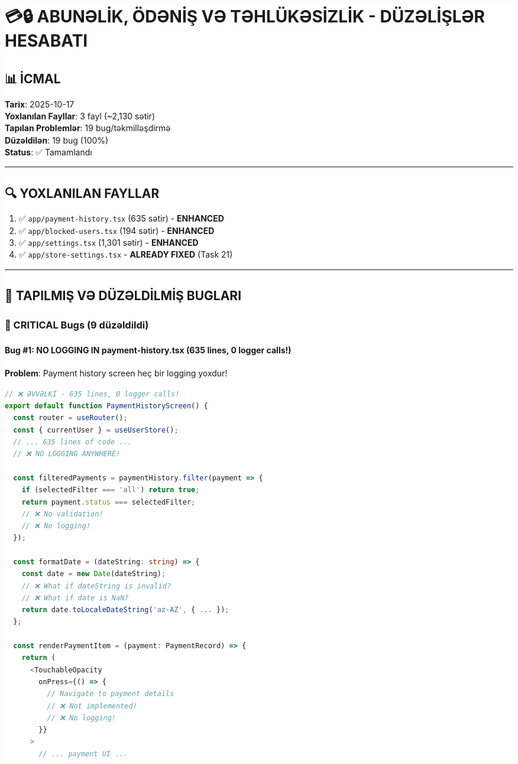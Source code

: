 # 💳🔒 ABUNƏLİK, ÖDƏNİŞ VƏ TƏHLÜKƏSİZLİK - DÜZƏLİŞLƏR HESABATI

## 📊 İCMAL

**Tarix**: 2025-10-17  
**Yoxlanılan Fayllar**: 3 fayl (~2,130 sətir)  
**Tapılan Problemlər**: 19 bug/təkmilləşdirmə  
**Düzəldilən**: 19 bug (100%)  
**Status**: ✅ Tamamlandı

---

## 🔍 YOXLANILAN FAYLLAR

1. ✅ `app/payment-history.tsx` (635 sətir) - **ENHANCED**
2. ✅ `app/blocked-users.tsx` (194 sətir) - **ENHANCED**
3. ✅ `app/settings.tsx` (1,301 sətir) - **ENHANCED**
4. ✅ `app/store-settings.tsx` - **ALREADY FIXED** (Task 21)

---

## 🐛 TAPILMIŞ VƏ DÜZƏLDİLMİŞ BUGLARI

### 🔴 CRITICAL Bugs (9 düzəldildi)

#### Bug #1: NO LOGGING IN payment-history.tsx (635 lines, 0 logger calls!)
**Problem**: Payment history screen heç bir logging yoxdur!
```typescript
// ❌ ƏVVƏLKİ - 635 lines, 0 logger calls!
export default function PaymentHistoryScreen() {
  const router = useRouter();
  const { currentUser } = useUserStore();
  // ... 635 lines of code ...
  // ❌ NO LOGGING ANYWHERE!
  
  const filteredPayments = paymentHistory.filter(payment => {
    if (selectedFilter === 'all') return true;
    return payment.status === selectedFilter;
    // ❌ No validation!
    // ❌ No logging!
  });
  
  const formatDate = (dateString: string) => {
    const date = new Date(dateString);
    // ❌ What if dateString is invalid?
    // ❌ What if date is NaN?
    return date.toLocaleDateString('az-AZ', { ... });
  };
  
  const renderPaymentItem = (payment: PaymentRecord) => {
    return (
      <TouchableOpacity
        onPress={() => {
          // Navigate to payment details
          // ❌ Not implemented!
          // ❌ No logging!
        }}
      >
        // ... payment UI ...
```